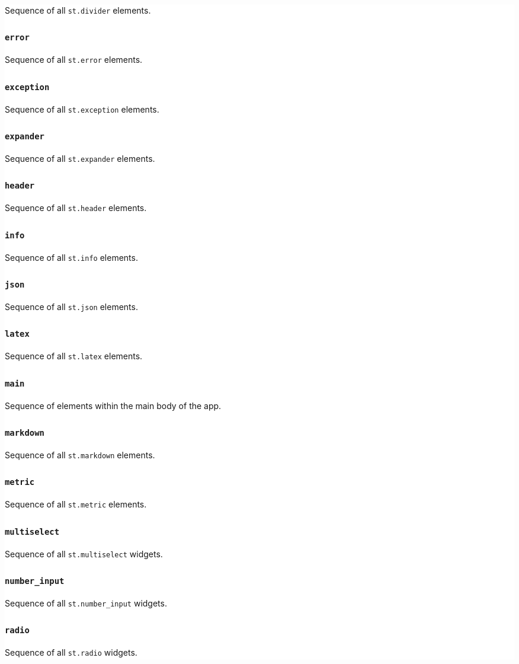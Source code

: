Sequence of all `st.divider` elements.

### `error`

Sequence of all `st.error` elements.

### `exception`

Sequence of all `st.exception` elements.

### `expander`

Sequence of all `st.expander` elements.

### `header`

Sequence of all `st.header` elements.

### `info`

Sequence of all `st.info` elements.

### `json`

Sequence of all `st.json` elements.

### `latex`

Sequence of all `st.latex` elements.

### `main`

Sequence of elements within the main body of the app.

### `markdown`

Sequence of all `st.markdown` elements.

### `metric`

Sequence of all `st.metric` elements.

### `multiselect`

Sequence of all `st.multiselect` widgets.

### `number_input`

Sequence of all `st.number_input` widgets.

### `radio`

Sequence of all `st.radio` widgets.
